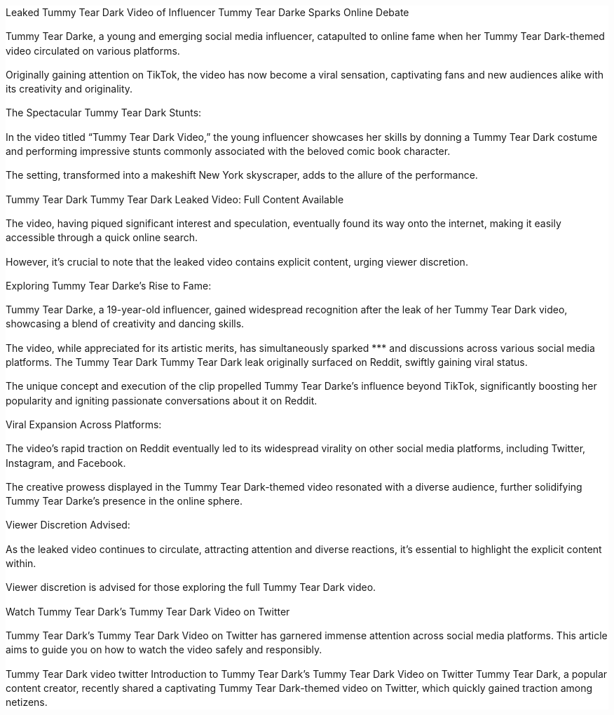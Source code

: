 Leaked Tummy Tear Dark Video of Influencer Tummy Tear Darke Sparks Online Debate

Tummy Tear Darke, a young and emerging social media influencer, catapulted to online fame when her Tummy Tear Dark-themed video circulated on various platforms.

Originally gaining attention on TikTok, the video has now become a viral sensation, captivating fans and new audiences alike with its creativity and originality.

The Spectacular Tummy Tear Dark Stunts:

In the video titled “Tummy Tear Dark Video,” the young influencer showcases her skills by donning a Tummy Tear Dark costume and performing impressive stunts commonly associated with the beloved comic book character.

The setting, transformed into a makeshift New York skyscraper, adds to the allure of the performance.

Tummy Tear Dark Tummy Tear Dark Leaked Video: Full Content Available

The video, having piqued significant interest and speculation, eventually found its way onto the internet, making it easily accessible through a quick online search.

However, it’s crucial to note that the leaked video contains explicit content, urging viewer discretion.

Exploring Tummy Tear Darke’s Rise to Fame:

Tummy Tear Darke, a 19-year-old influencer, gained widespread recognition after the leak of her Tummy Tear Dark video, showcasing a blend of creativity and dancing skills.

The video, while appreciated for its artistic merits, has simultaneously sparked *** and discussions across various social media platforms. The Tummy Tear Dark Tummy Tear Dark leak originally surfaced on Reddit, swiftly gaining viral status.

The unique concept and execution of the clip propelled Tummy Tear Darke’s influence beyond TikTok, significantly boosting her popularity and igniting passionate conversations about it on Reddit.

Viral Expansion Across Platforms:

The video’s rapid traction on Reddit eventually led to its widespread virality on other social media platforms, including Twitter, Instagram, and Facebook.

The creative prowess displayed in the Tummy Tear Dark-themed video resonated with a diverse audience, further solidifying Tummy Tear Darke’s presence in the online sphere.

Viewer Discretion Advised:

As the leaked video continues to circulate, attracting attention and diverse reactions, it’s essential to highlight the explicit content within.

Viewer discretion is advised for those exploring the full Tummy Tear Dark video.

Watch Tummy Tear Dark’s Tummy Tear Dark Video on Twitter

Tummy Tear Dark’s Tummy Tear Dark Video on Twitter has garnered immense attention across social media platforms. This article aims to guide you on how to watch the video safely and responsibly.

Tummy Tear Dark video twitter Introduction to Tummy Tear Dark’s Tummy Tear Dark Video on Twitter Tummy Tear Dark, a popular content creator, recently shared a captivating Tummy Tear Dark-themed video on Twitter, which quickly gained traction among netizens.
